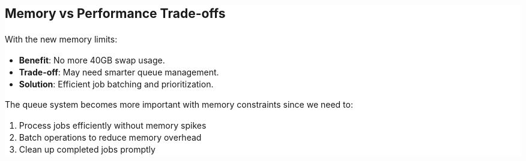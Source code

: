 ## Memory vs Performance Trade-offs

With the new memory limits:
- **Benefit**: No more 40GB swap usage.
- **Trade-off**: May need smarter queue management.
- **Solution**: Efficient job batching and prioritization.

The queue system becomes more important with memory constraints since we need to:
1. Process jobs efficiently without memory spikes
2. Batch operations to reduce memory overhead
3. Clean up completed jobs promptly